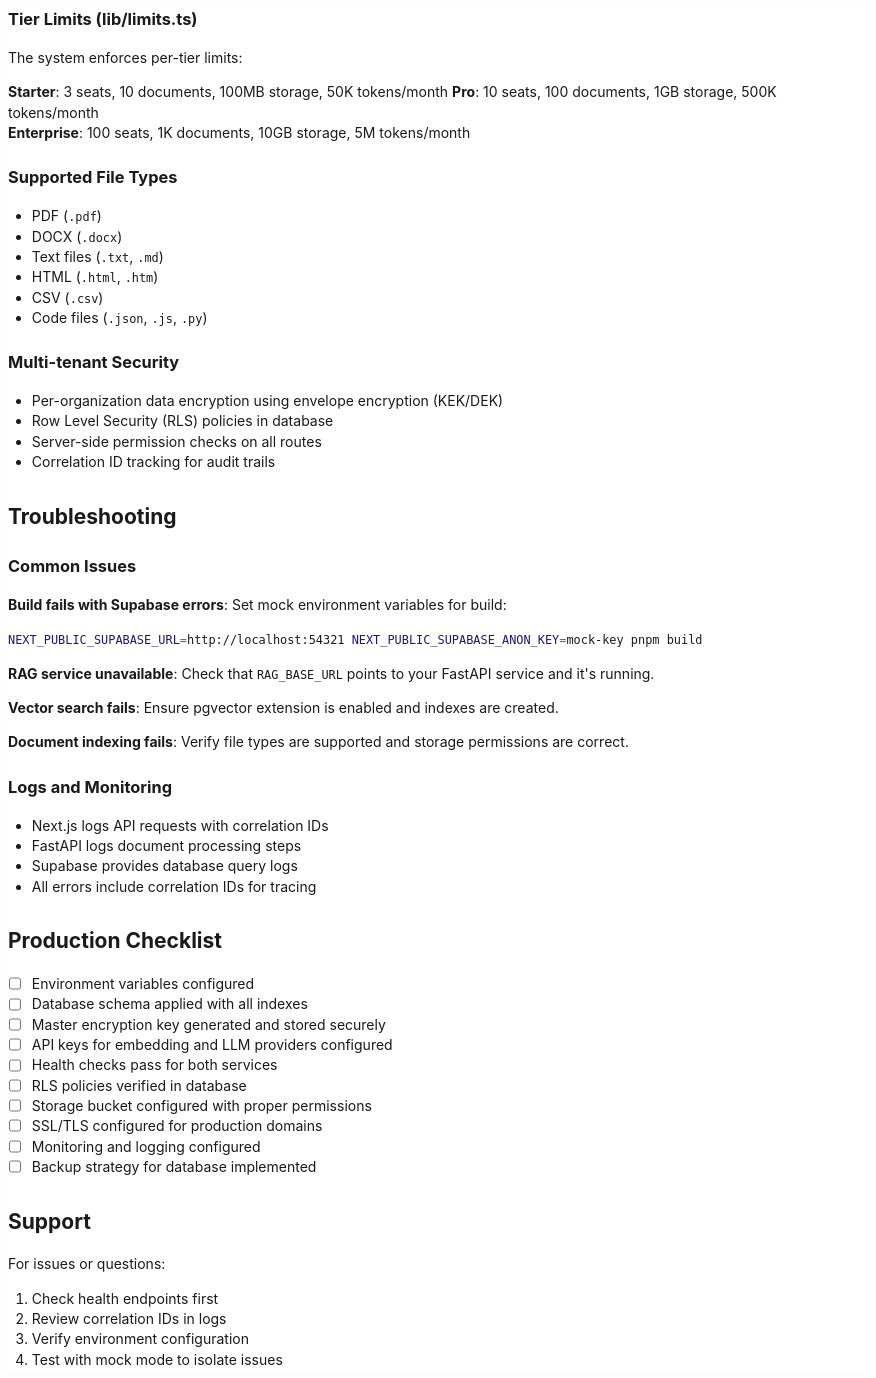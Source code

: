 ### Tier Limits (lib/limits.ts)
The system enforces per-tier limits:

**Starter**: 3 seats, 10 documents, 100MB storage, 50K tokens/month
**Pro**: 10 seats, 100 documents, 1GB storage, 500K tokens/month  
**Enterprise**: 100 seats, 1K documents, 10GB storage, 5M tokens/month

### Supported File Types
- PDF (`.pdf`)
- DOCX (`.docx`)
- Text files (`.txt`, `.md`)
- HTML (`.html`, `.htm`)
- CSV (`.csv`)
- Code files (`.json`, `.js`, `.py`)

### Multi-tenant Security
- Per-organization data encryption using envelope encryption (KEK/DEK)
- Row Level Security (RLS) policies in database
- Server-side permission checks on all routes
- Correlation ID tracking for audit trails

## Troubleshooting

### Common Issues

**Build fails with Supabase errors**: Set mock environment variables for build:
```bash
NEXT_PUBLIC_SUPABASE_URL=http://localhost:54321 NEXT_PUBLIC_SUPABASE_ANON_KEY=mock-key pnpm build
```

**RAG service unavailable**: Check that `RAG_BASE_URL` points to your FastAPI service and it's running.

**Vector search fails**: Ensure pgvector extension is enabled and indexes are created.

**Document indexing fails**: Verify file types are supported and storage permissions are correct.

### Logs and Monitoring
- Next.js logs API requests with correlation IDs
- FastAPI logs document processing steps
- Supabase provides database query logs
- All errors include correlation IDs for tracing

## Production Checklist

- [ ] Environment variables configured
- [ ] Database schema applied with all indexes
- [ ] Master encryption key generated and stored securely  
- [ ] API keys for embedding and LLM providers configured
- [ ] Health checks pass for both services
- [ ] RLS policies verified in database
- [ ] Storage bucket configured with proper permissions
- [ ] SSL/TLS configured for production domains
- [ ] Monitoring and logging configured
- [ ] Backup strategy for database implemented

## Support

For issues or questions:
1. Check health endpoints first
2. Review correlation IDs in logs
3. Verify environment configuration
4. Test with mock mode to isolate issues